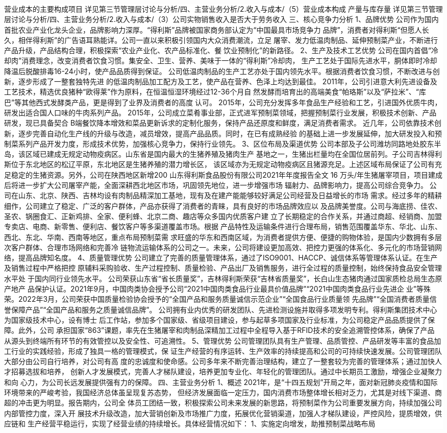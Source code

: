 营业成本的主要构成项目
详见第三节管理层讨论与分析/四、主营业务分析/2.收入与成本/（5）营业成本构成
产量与库存量
详见第三节管理层讨论与分析/四、主营业务分析/2.收入与成本/（3）公司实物销售收入是否大于劳务收入
三、核心竞争力分析
1、品牌优势
公司作为国内首批农业产业化龙头企业，品牌影响力深厚。“得利斯”品牌被国家商务部认定为“中国最具市场竞争力
品牌”，消费者对得利斯“但愿人长久，相伴得利斯”的广告语耳熟能详。公司一直以来积极引领国内大众消费潮流，立足
屠宰、发力低温肉制品、延伸预制菜产业，不断进行产品升级，产品结构合理，积极探索“农业产业化、农产品标准化、餐
饮业预制化”的新路径。
2、生产及技术工艺优势
公司在国内首倡“冷却肉”消费理念，改变消费者饮食习惯。集安全、卫生、营养、美味于一体的“得利斯”冷却肉，
生产工艺处于国际先进水平，胴体即时冷却降温后脱酸排毒16-24小时，使产品品质得到保证。
公司低温肉制品的生产工艺亦处于国内领先水平。根据消费者饮食习惯，不断改进与创新，逐步形成了一整套独特先进
的低温肉制品加工配方及工艺，使产品在营养、色泽上均达到最佳。
2011年，公司引进意大利先进设备及工艺技术，精选优良猪种“欧得莱”作为原料，在恒温恒湿环境经过12-36个月自
然发酵而培育出的高端美食“帕珞斯”以及“萨拉米”、“库巴”等其他西式发酵类产品，更是得到了业界及消费者的高度
认可。
2015年，公司充分发挥多年食品生产经验和工艺，引进国外优质牛肉，研发出适合国人口味的牛肉系列产品。
2015年，公司成立菜肴事业部，正式进军预制菜领域，把握预制菜行业发展，积极技术创新、产品研发，现已具备契合
B端餐饮降本增效和菜品更新诉求的定制化服务，保持产品还原度和鲜度，满足消费者需求。
近几年，公司依靠技术创新，逐步完善自动化生产线的升级与改造，减员增效，提高产品品质。同时，在已有成熟经验
的基础上进一步发展延伸，加大研发投入和预制菜系列产品开发力度，形成技术优势，加强核心竞争力，保持行业领先。
3、区位布局及渠道优势
公司本部及子公司潍坊同路地处胶东半岛，该区域已建成无规定动物疫病区。山东省是国内最大的生猪养殖及猪肉生产
基地之一，生猪出栏量均在全国位居前列。子公司吉林得利斯位于东北地区的松辽平原，东北地区是生猪养殖的潜力增长区，
该区域亦为无规定动物疫病区且猪源充足。上述区域布局保证了公司有充足稳定的生猪资源。另外，公司在陕西地区新增200
山东得利斯食品股份有限公司2021年年度报告全文
16
万头/年生猪屠宰项目，项目建成后将进一步扩大公司屠宰产能，全面深耕西北地区市场，巩固领先地位，进一步增强市场
辐射力、品牌影响力，提高公司综合竞争力。
公司在山东、北京、陕西、吉林均设有肉制品精深加工基地，现有及在建产能能够较好满足公司经营及日益增长的市场
需求。经过多年的精耕细作，公司建立了稳定、广泛的客户群体，产品亦获得了消费者的青睐，具有良好的市场品牌效应以
及品牌美誉度。公司与海底捞、佳农、圣农、锅圈食汇、正新鸡排、全家、便利蜂、北京二商、趣店等众多国内优质客户建
立了长期稳定的合作关系，并通过商超、经销商、加盟专卖店、电商、新零售、便利店、餐饮客户等多渠道覆盖市场。根据
产品特性及运输条件进行合理布局，销售范围覆盖华东、华北、山东、西北、东北、华南、西南等地区，重点布局预制菜需
求旺盛的华东和西南区域，为消费者提供方便、便捷的购物体验，是国内少数拥有多层次客户群体、合理市场网络和完善冷
链物流运输体系的公司之一。未来，公司将建设更加高效、把控力更强的体系化、多元化的市场营销网络，提高品牌知名度。
4、质量管理优势
公司建立了完善的质量管理体系，通过了ISO9001、HACCP、诚信体系等管理体系认证。在生产及销售过程中严格把控
原辅料采购验收、生产过程控制、质量检验、产品出厂及销售服务，进行全过程的质量控制，始终保持食品安全管理水平处
于国内同行业领先水平。
公司荣获山东省“省长质量奖”，吉林得利斯荣获“吉林省质量奖”，长白山生态猪肉通过国家质检总局生态原产地产
品保护认证。2021年9月，中国肉类协会授予公司“2021中国肉类食品行业最具价值品牌”“2021中国肉类食品行业先进企
业”等殊荣。2022年3月，公司荣获中国质量检验协会授予的“全国产品和服务质量诚信示范企业”“全国食品行业质量领
先品牌”“全国消费者质量信誉保障产品”“全国产品和服务之质量诚信品牌”。
公司拥有业内优秀的研发团队、先进检测设施并取得多项发明专利。得利斯集团技术中心为国家级技术中心，设有博士
后工作站，参加多个国家级、省级项目建设，参与起草多项国家及行业标准，为公司稳定产品品质提供了保障。此外，公司
承担国家“863”课题，率先在生猪屠宰和肉制品深精加工过程中全程导入基于RFID技术的安全追溯管控体系，确保了产品
从源头到终端所有环节的有效管控以及安全性、可追溯性。
5、管理优势
公司管理团队具有生产管理、品质管控、产品研发等丰富的食品加工行业的实践经验，形成了独具一格的管理模式，保
证生产经营的有序运转、生产效率的持续提高和公司的可持续快速发展。公司管理团队大部分由公司自行培养，对公司有高
度的忠诚度和使命感。公司多年来不断完善治理结构，建立了一整套较为完善的管理体系；通过加快人才招募选拔和培养，
创新人才发展模式，完善人才梯队建设，培养更加专业化、年轻化的管理团队。通过中长期员工激励，增强企业凝聚力和向
心力，为公司长远发展提供强有力的保障。
四、主营业务分析
1、概述
2021年，是“十四五规划”开局之年，面对新冠肺炎疫情和国际环境带来的严峻考验，我国经济总体虽呈现复苏态势，
但经济发展面临一定压力，国内消费市场整体增长相对乏力，尤其是对线下渠道、商超的冲击更为明显。报告期内，公司全
体员工团结一致，积极探索公司未来发展的新思路，将预制菜作为公司重要发展方向，持续加强公司内部管控力度，深入开
展技术升级改造，加大营销创新及市场推广力度，拓展优化营销渠道，加强人才梯队建设，严控风险，提质增效，供应链和
生产经营平稳运行，实现了经营业绩的持续增长。具体经营情况如下：
1、实施定向增发，助推预制菜战略布局